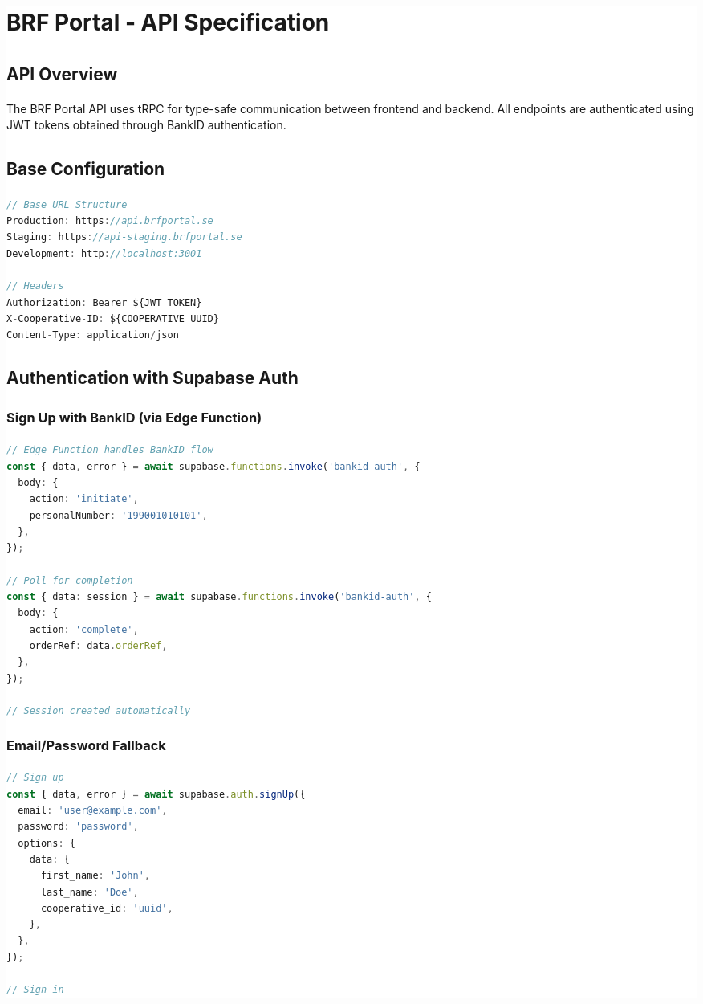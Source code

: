 # BRF Portal - API Specification

## API Overview

The BRF Portal API uses tRPC for type-safe communication between frontend and backend. All endpoints are authenticated using JWT tokens obtained through BankID authentication.

## Base Configuration

```typescript
// Base URL Structure
Production: https://api.brfportal.se
Staging: https://api-staging.brfportal.se
Development: http://localhost:3001

// Headers
Authorization: Bearer ${JWT_TOKEN}
X-Cooperative-ID: ${COOPERATIVE_UUID}
Content-Type: application/json
```

## Authentication with Supabase Auth

### Sign Up with BankID (via Edge Function)

```typescript
// Edge Function handles BankID flow
const { data, error } = await supabase.functions.invoke('bankid-auth', {
  body: {
    action: 'initiate',
    personalNumber: '199001010101',
  },
});

// Poll for completion
const { data: session } = await supabase.functions.invoke('bankid-auth', {
  body: {
    action: 'complete',
    orderRef: data.orderRef,
  },
});

// Session created automatically
```

### Email/Password Fallback

```typescript
// Sign up
const { data, error } = await supabase.auth.signUp({
  email: 'user@example.com',
  password: 'password',
  options: {
    data: {
      first_name: 'John',
      last_name: 'Doe',
      cooperative_id: 'uuid',
    },
  },
});

// Sign in
```